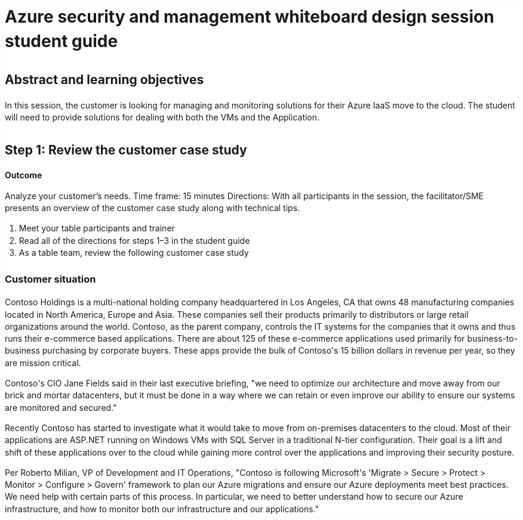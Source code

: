 

#  Azure security and management whiteboard design session student guide

## Abstract and learning objectives 

In this session, the customer is looking for managing and monitoring solutions for their Azure IaaS move to the cloud. The student will need to provide solutions for dealing with both the VMs and the Application.

## Step 1: Review the customer case study 

**Outcome** 

Analyze your customer’s needs.
Time frame: 15 minutes 
Directions: With all participants in the session, the facilitator/SME presents an overview of the customer case study along with technical tips. 
1.  Meet your table participants and trainer 
2.  Read all of the directions for steps 1–3 in the student guide 
3.  As a table team, review the following customer case study


### Customer situation

Contoso Holdings  is a multi-national holding company headquartered in Los
Angeles, CA that owns 48 manufacturing companies located in North America,
Europe and Asia. These companies sell their products primarily to distributors
or large retail organizations around the world. Contoso, as the parent company,
controls the IT systems for the companies that it owns and thus runs their
e-commerce based applications. There are about 125 of these e-commerce
applications used primarily for business-to-business purchasing by corporate
buyers. These apps provide the bulk of Contoso's 15 billion dollars in revenue
per year, so they are mission critical.

Contoso's CIO Jane Fields said in their last executive briefing, "we need to
optimize our architecture and move away from our brick and mortar datacenters,
but it must be done in a way where we can retain or even improve our ability to
ensure our systems are monitored and secured."

Recently Contoso has started to investigate what it would take to move from
on-premises datacenters to the cloud. Most of their applications are ASP.NET
running on Windows VMs with SQL Server in a traditional N-tier configuration.
Their goal is a lift and shift of these applications over to the cloud while
gaining more control over the applications and improving their security posture.

Per Roberto Milian, VP of Development and IT Operations, "Contoso is following
Microsoft's 'Migrate > Secure > Protect > Monitor > Configure > Govern' framework
to plan our Azure migrations and ensure our Azure deployments meet best practices. We need help with
certain parts of this process. In particular, we need to better understand
how to secure our Azure infrastructure, and how to monitor both our infrastructure
and our applications."
